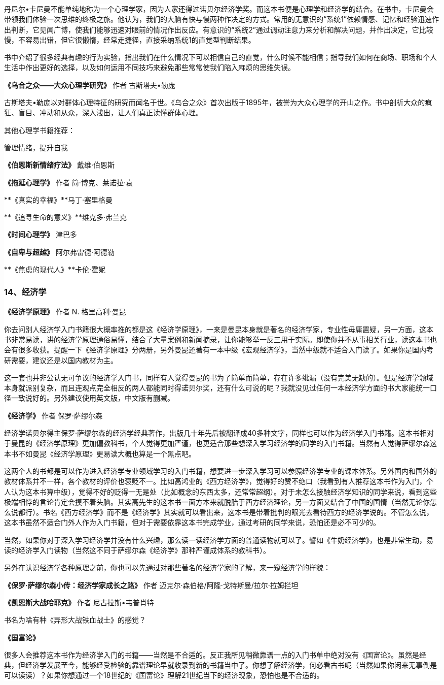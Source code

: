 丹尼尔•卡尼曼不能单纯地称为一个心理学家，因为人家还得过诺贝尔经济学奖。而这本书便是心理学和经济学的结合。在书中，卡尼曼会带领我们体验一次思维的终极之旅。他认为，我们的大脑有快与慢两种作决定的方式。常用的无意识的“系统1”依赖情感、记忆和经验迅速作出判断，它见闻广博，使我们能够迅速对眼前的情况作出反应。有意识的“系统2”通过调动注意力来分析和解决问题，并作出决定，它比较慢，不容易出错，但它很懒惰，经常走捷径，直接采纳系统1的直觉型判断结果。

书中介绍了很多经典有趣的行为实验，指出我们在什么情况下可以相信自己的直觉，什么时候不能相信；指导我们如何在商场、职场和个人生活中作出更好的选择，以及如何运用不同技巧来避免那些常常使我们陷入麻烦的思维失误。

**《乌合之众——大众心理学研究》** 作者 古斯塔夫•勒庞

古斯塔夫•勒庞以对群体心理特征的研究而闻名于世。《乌合之众》首次出版于1895年，被誉为大众心理学的开山之作。书中剖析大众的疯狂、盲目、冲动和从众，深入浅出，让人们真正读懂群体心理。

其他心理学书籍推荐：

管理情绪，提升自我

**《伯恩斯新情绪疗法》** 戴维·伯恩斯

**《拖延心理学》** 作者 简·博克、莱诺拉·袁

**《真实的幸福》**马丁·塞里格曼

**《追寻生命的意义》**维克多·弗兰克

**《时间心理学》** 津巴多

**《自卑与超越》** 阿尔弗雷德·阿德勒

**《焦虑的现代人》**卡伦·霍妮

### 14、经济学

**《经济学原理》** 作者 N. 格里高利·曼昆

你去问别人经济学入门书籍很大概率推的都是这《经济学原理》，一来是曼昆本身就是著名的经济学家，专业性毋庸置疑，另一方面，这本书非常易读，讲的经济学原理通俗易懂，结合了大量案例和新闻摘录，让你能够举一反三用于实际。即使你并不从事相关行业，读这本书也会有很多收获。提醒一下《经济学原理》分两册，另外曼昆还著有一本中级《宏观经济学》，当然中级就不适合入门读了。如果你是国内考研需要，建议还是以国内教材为主。

这一套也并非公认无可争议的经济学入门书，同样有人觉得曼昆的书为了简单而简单，存在许多纰漏（没有完美无缺的）。但是经济学领域本身就派别复杂，而且连观点完全相反的两人都能同时得诺贝尔奖，还有什么可说的呢？我就没见过任何一本经济学方面的书大家能统一口径一致说好的。另外建议使用英文版，中文版有删减。

**《经济学》** 作者 保罗·萨缪尔森

经济学诺贝尔得主保罗·萨缪尔森的经济学经典著作，出版几十年先后被翻译成40多种文字，同样也可以作为经济学入门书籍。这本书相对于曼昆的《经济学原理》更加偏教科书，个人觉得更加严谨，也更适合那些想深入学习经济学的同学的入门书籍。当然有人觉得萨缪尔森这本书不如曼昆《经济学原理》更易读大概也算是一个黑点吧。

这两个人的书都是可以作为进入经济学专业领域学习的入门书籍，想要进一步深入学习可以参照经济学专业的课本体系。另外国内和国外的教材体系并不一样，各个教材的评价也褒贬不一。比如高鸿业的《西方经济学》，觉得好的赞不绝口（我看到有人推荐这本书作为入门，个人认为这本书算中级），觉得不好的贬得一无是处（比如概念的东西太多，还常常超纲）。对于未怎么接触经济学知识的同学来说，看到这些极端相悖的言论肯定会摸不着头脑。其实高先生的这本书一面方本来就脱胎于西方经济理论，另一方面又结合了中国的国情（当然无论你怎么说都行）。书名《西方经济学》而不是《经济学》其实就可以看出来，这本书是带着批判的眼光去看待西方的经济学说的。不管怎么说，这本书虽然不适合门外人作为入门书籍，但对于需要依靠这本书完成学业，通过考研的同学来说，恐怕还是必不可少的。

当然，如果你对于深入学习经济学并没有什么兴趣，那么读一读经济学方面的普通读物就可以了。譬如《牛奶经济学》，也是非常生动，易读的经济学入门读物（当然这不同于萨缪尔森《经济学》那种严谨成体系的教科书）。

另外在认识经济学各种原理之前，你也可以先通过对那些著名的经济学家的了解，来一窥经济学的样貌：

**《保罗·萨缪尔森小传：经济学家成长之路》** 作者 迈克尔·森伯格/阿隆·戈特斯曼/拉尔·拉姆拦坦

**《凯恩斯大战哈耶克》** 作者 尼古拉斯•韦普肖特

书名为啥有种《异形大战铁血战士》的感觉？

**《国富论》**

很多人会推荐这本书作为经济学入门的书籍——当然是不合适的。反正我所见稍微靠谱一点的入门书单中绝对没有《国富论》。虽然是经典，但经济学发展至今，能够经受检验的靠谱理论早就收录到新的书籍当中了。你想了解经济学，何必看古书呢（当然如果你闲来无事倒是可以读读）？如果你想通过一个18世纪的《国富论》理解21世纪当下的经济现象，恐怕也是不合适的。

